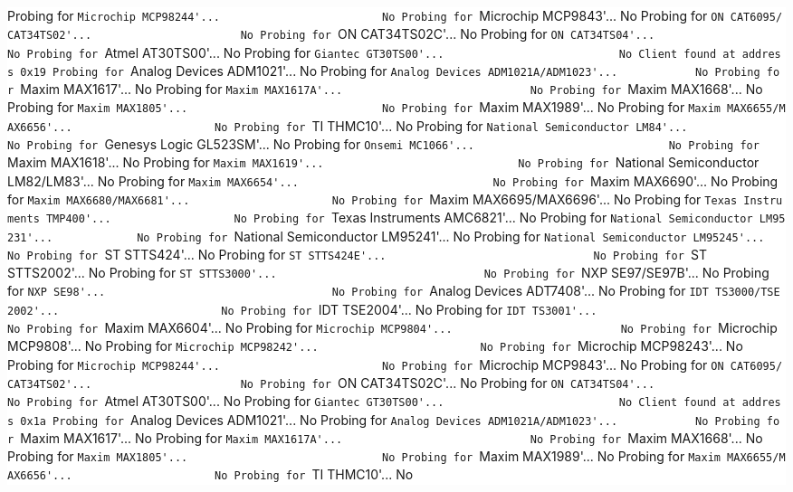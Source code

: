 Probing for `Microchip MCP98244'...                         No
Probing for `Microchip MCP9843'...                          No
Probing for `ON CAT6095/CAT34TS02'...                       No
Probing for `ON CAT34TS02C'...                              No
Probing for `ON CAT34TS04'...                               No
Probing for `Atmel AT30TS00'...                             No
Probing for `Giantec GT30TS00'...                           No
Client found at address 0x19
Probing for `Analog Devices ADM1021'...                     No
Probing for `Analog Devices ADM1021A/ADM1023'...            No
Probing for `Maxim MAX1617'...                              No
Probing for `Maxim MAX1617A'...                             No
Probing for `Maxim MAX1668'...                              No
Probing for `Maxim MAX1805'...                              No
Probing for `Maxim MAX1989'...                              No
Probing for `Maxim MAX6655/MAX6656'...                      No
Probing for `TI THMC10'...                                  No
Probing for `National Semiconductor LM84'...                No
Probing for `Genesys Logic GL523SM'...                      No
Probing for `Onsemi MC1066'...                              No
Probing for `Maxim MAX1618'...                              No
Probing for `Maxim MAX1619'...                              No
Probing for `National Semiconductor LM82/LM83'...           No
Probing for `Maxim MAX6654'...                              No
Probing for `Maxim MAX6690'...                              No
Probing for `Maxim MAX6680/MAX6681'...                      No
Probing for `Maxim MAX6695/MAX6696'...                      No
Probing for `Texas Instruments TMP400'...                   No
Probing for `Texas Instruments AMC6821'...                  No
Probing for `National Semiconductor LM95231'...             No
Probing for `National Semiconductor LM95241'...             No
Probing for `National Semiconductor LM95245'...             No
Probing for `ST STTS424'...                                 No
Probing for `ST STTS424E'...                                No
Probing for `ST STTS2002'...                                No
Probing for `ST STTS3000'...                                No
Probing for `NXP SE97/SE97B'...                             No
Probing for `NXP SE98'...                                   No
Probing for `Analog Devices ADT7408'...                     No
Probing for `IDT TS3000/TSE2002'...                         No
Probing for `IDT TSE2004'...                                No
Probing for `IDT TS3001'...                                 No
Probing for `Maxim MAX6604'...                              No
Probing for `Microchip MCP9804'...                          No
Probing for `Microchip MCP9808'...                          No
Probing for `Microchip MCP98242'...                         No
Probing for `Microchip MCP98243'...                         No
Probing for `Microchip MCP98244'...                         No
Probing for `Microchip MCP9843'...                          No
Probing for `ON CAT6095/CAT34TS02'...                       No
Probing for `ON CAT34TS02C'...                              No
Probing for `ON CAT34TS04'...                               No
Probing for `Atmel AT30TS00'...                             No
Probing for `Giantec GT30TS00'...                           No
Client found at address 0x1a
Probing for `Analog Devices ADM1021'...                     No
Probing for `Analog Devices ADM1021A/ADM1023'...            No
Probing for `Maxim MAX1617'...                              No
Probing for `Maxim MAX1617A'...                             No
Probing for `Maxim MAX1668'...                              No
Probing for `Maxim MAX1805'...                              No
Probing for `Maxim MAX1989'...                              No
Probing for `Maxim MAX6655/MAX6656'...                      No
Probing for `TI THMC10'...                                  No